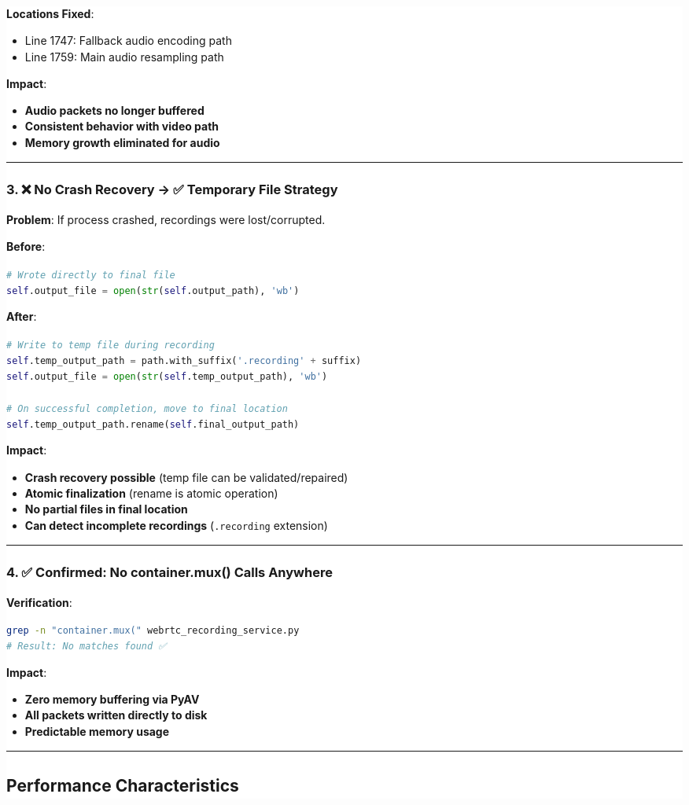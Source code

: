**Locations Fixed**:
- Line 1747: Fallback audio encoding path
- Line 1759: Main audio resampling path

**Impact**:
- **Audio packets no longer buffered**
- **Consistent behavior with video path**
- **Memory growth eliminated for audio**

---

### 3. ❌ No Crash Recovery → ✅ Temporary File Strategy

**Problem**: If process crashed, recordings were lost/corrupted.

**Before**:
```python
# Wrote directly to final file
self.output_file = open(str(self.output_path), 'wb')
```

**After**:
```python
# Write to temp file during recording
self.temp_output_path = path.with_suffix('.recording' + suffix)
self.output_file = open(str(self.temp_output_path), 'wb')

# On successful completion, move to final location
self.temp_output_path.rename(self.final_output_path)
```

**Impact**:
- **Crash recovery possible** (temp file can be validated/repaired)
- **Atomic finalization** (rename is atomic operation)
- **No partial files in final location**
- **Can detect incomplete recordings** (`.recording` extension)

---

### 4. ✅ Confirmed: No container.mux() Calls Anywhere

**Verification**:
```bash
grep -n "container.mux(" webrtc_recording_service.py
# Result: No matches found ✅
```

**Impact**:
- **Zero memory buffering via PyAV**
- **All packets written directly to disk**
- **Predictable memory usage**

---

## Performance Characteristics
